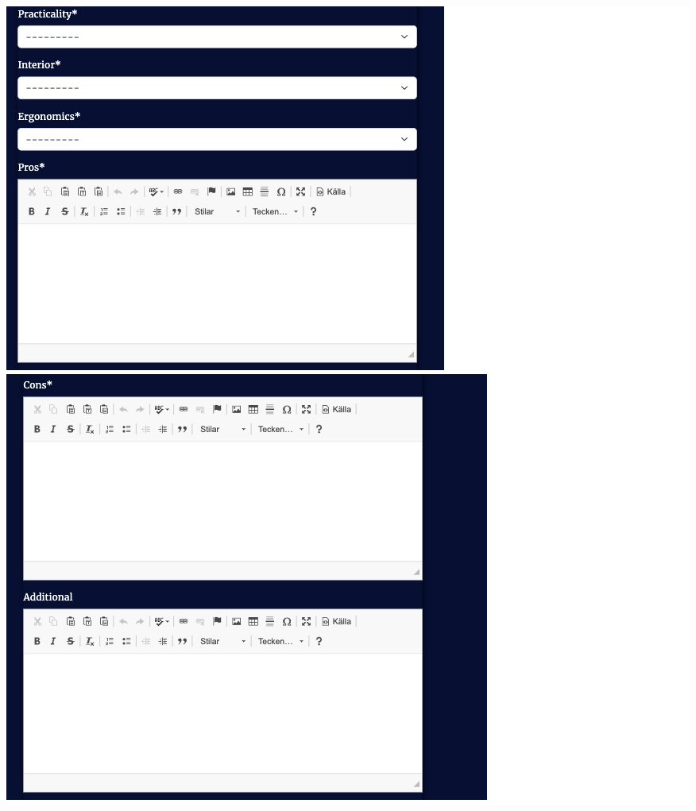 ![Add Review](https://github.com/rimanfarhood/Carrevs-Car-Reviews/blob/main/docs/readme_images/addrv3.png)
![Add Review](https://github.com/rimanfarhood/Carrevs-Car-Reviews/blob/main/docs/readme_images/addrv4.png)